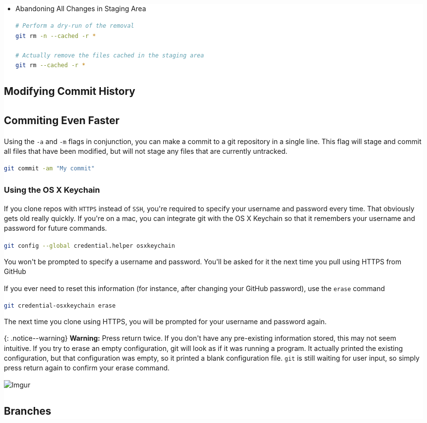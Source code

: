 * Abandoning All Changes in Staging Area

  ```sh
  # Perform a dry-run of the removal
  git rm -n --cached -r *

  # Actually remove the files cached in the staging area
  git rm --cached -r *
  ```

## Modifying Commit History


## Commiting Even Faster

Using the `-a` and `-m` flags in conjunction, you can make a commit to a git repository in a single line. This flag will stage and commit all files that have been modified, but will not stage any files that are currently untracked.

```sh
git commit -am "My commit"
```

### Using the OS X Keychain

If you clone repos with `HTTPS` instead of `SSH`, you're required to specify your username and password every time. That obviously gets old really quickly. If you're on a mac, you can integrate git with the OS X Keychain so that it remembers your username and password for future commands.

```sh
git config --global credential.helper osxkeychain
```

You won't be prompted to specify a username and password. You'll be asked for it the next time you pull using HTTPS from GitHub

If you ever need to reset this information (for instance, after changing your GitHub password), use the `erase` command

```sh
git credential-osxkeychain erase
```

The next time you clone using HTTPS, you will be prompted for your username and password again.

{: .notice--warning}
**Warning:** Press return twice. If you don't have any pre-existing information stored, this may not seem intuitive. If you try to erase an empty configuration, git will look as if it was running a program. It actually printed the existing configuration, but that configuration was empty, so it printed a blank configuration file. `git` is still waiting for user input, so simply press return again to confirm your erase command.

![Imgur](https://i.imgur.com/Qj23AFd.jpg)

## Branches
